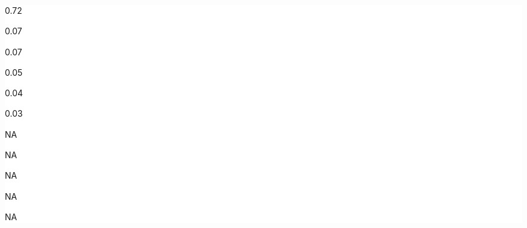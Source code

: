 </td>

<td style="text-align:right;">

0.72

</td>

<td style="text-align:right;">

0.07

</td>

<td style="text-align:right;">

0.07

</td>

<td style="text-align:right;">

0.05

</td>

<td style="text-align:right;">

0.04

</td>

<td style="text-align:right;">

0.03

</td>

<td style="text-align:right;">

NA

</td>

<td style="text-align:right;">

NA

</td>

<td style="text-align:right;">

NA

</td>

<td style="text-align:right;">

NA

</td>

<td style="text-align:right;">

NA
